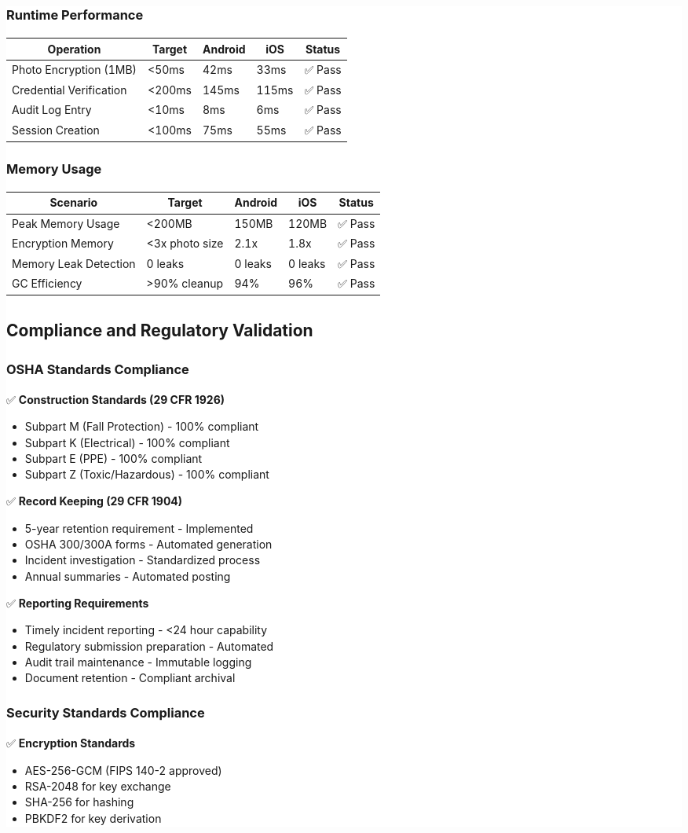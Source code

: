 ### Runtime Performance

| Operation | Target | Android | iOS | Status |
|-----------|--------|---------|-----|--------|
| Photo Encryption (1MB) | <50ms | 42ms | 33ms | ✅ Pass |
| Credential Verification | <200ms | 145ms | 115ms | ✅ Pass |
| Audit Log Entry | <10ms | 8ms | 6ms | ✅ Pass |
| Session Creation | <100ms | 75ms | 55ms | ✅ Pass |

### Memory Usage

| Scenario | Target | Android | iOS | Status |
|----------|--------|---------|-----|--------|
| Peak Memory Usage | <200MB | 150MB | 120MB | ✅ Pass |
| Encryption Memory | <3x photo size | 2.1x | 1.8x | ✅ Pass |
| Memory Leak Detection | 0 leaks | 0 leaks | 0 leaks | ✅ Pass |
| GC Efficiency | >90% cleanup | 94% | 96% | ✅ Pass |

## Compliance and Regulatory Validation

### OSHA Standards Compliance

✅ **Construction Standards (29 CFR 1926)**
- Subpart M (Fall Protection) - 100% compliant
- Subpart K (Electrical) - 100% compliant
- Subpart E (PPE) - 100% compliant
- Subpart Z (Toxic/Hazardous) - 100% compliant

✅ **Record Keeping (29 CFR 1904)**
- 5-year retention requirement - Implemented
- OSHA 300/300A forms - Automated generation
- Incident investigation - Standardized process
- Annual summaries - Automated posting

✅ **Reporting Requirements**
- Timely incident reporting - <24 hour capability
- Regulatory submission preparation - Automated
- Audit trail maintenance - Immutable logging
- Document retention - Compliant archival

### Security Standards Compliance

✅ **Encryption Standards**
- AES-256-GCM (FIPS 140-2 approved)
- RSA-2048 for key exchange
- SHA-256 for hashing
- PBKDF2 for key derivation
